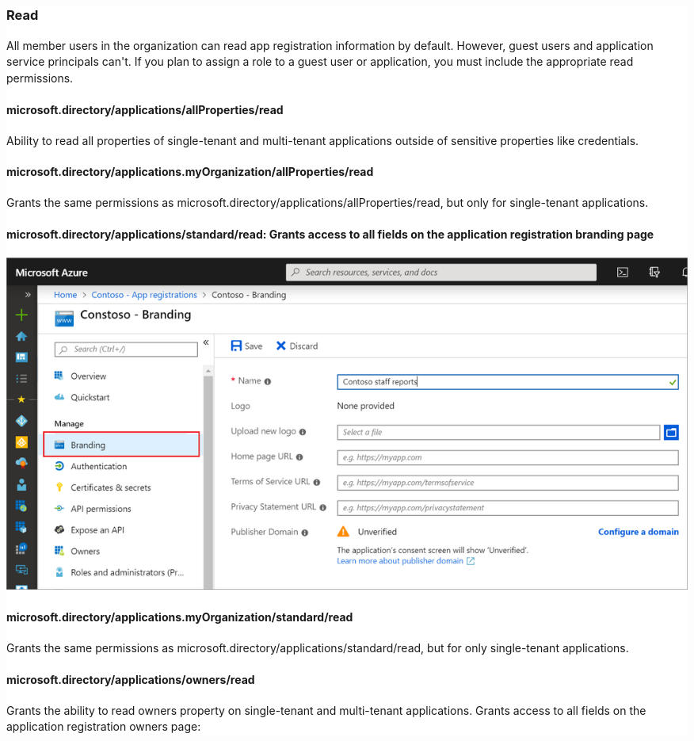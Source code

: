 ### Read

All member users in the organization can read app registration information by default. However, guest users and application service principals can't. If you plan to assign a role to a guest user or application, you must include the appropriate read permissions.

#### microsoft.directory/applications/allProperties/read

Ability to read all properties of single-tenant and multi-tenant applications outside of sensitive properties like credentials.

#### microsoft.directory/applications.myOrganization/allProperties/read

Grants the same permissions as microsoft.directory/applications/allProperties/read, but only for single-tenant applications.

#### microsoft.directory/applications/standard/read: Grants access to all fields on the application registration branding page

![This permission grants access to the app registration branding page](./media/roles-custom-available-permissions/app-registration-branding.png)

#### microsoft.directory/applications.myOrganization/standard/read

Grants the same permissions as microsoft.directory/applications/standard/read, but for only single-tenant applications.

#### microsoft.directory/applications/owners/read

Grants the ability to read owners property on single-tenant and multi-tenant applications. Grants access to all fields on the application registration owners page:
